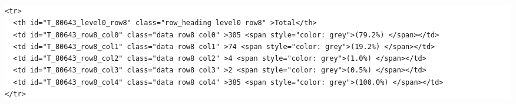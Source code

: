     <tr>
      <th id="T_80643_level0_row8" class="row_heading level0 row8" >Total</th>
      <td id="T_80643_row8_col0" class="data row8 col0" >305 <span style="color: grey">(79.2%) </span></td>
      <td id="T_80643_row8_col1" class="data row8 col1" >74 <span style="color: grey">(19.2%) </span></td>
      <td id="T_80643_row8_col2" class="data row8 col2" >4 <span style="color: grey">(1.0%) </span></td>
      <td id="T_80643_row8_col3" class="data row8 col3" >2 <span style="color: grey">(0.5%) </span></td>
      <td id="T_80643_row8_col4" class="data row8 col4" >385 <span style="color: grey">(100.0%) </span></td>
    </tr>
  </tbody>
</table>




<style type="text/css">
#T_7455f th:first-child {
  min-width: 400px !important;
  max-width: 400px !important;
  white-space: nowrap;
  overflow: hidden;
}
#T_7455f  td:first-child {
  min-width: 400px !important;
  max-width: 400px !important;
  white-space: nowrap;
  overflow: hidden;
}
#T_7455f_row0_col0 {
  width: 10em;
  background: linear-gradient(90deg, lightblue 6.2%, transparent 6.2%);
  font-family: Courier;
}
#T_7455f_row0_col1 {
  width: 10em;
  background: linear-gradient(90deg, lightblue 8.8%, transparent 8.8%);
  font-family: Courier;
}
#T_7455f_row0_col2, #T_7455f_row0_col3, #T_7455f_row1_col2, #T_7455f_row1_col3, #T_7455f_row2_col2, #T_7455f_row2_col3, #T_7455f_row3_col2, #T_7455f_row3_col3, #T_7455f_row4_col1, #T_7455f_row4_col2, #T_7455f_row4_col3, #T_7455f_row5_col3, #T_7455f_row6_col0, #T_7455f_row6_col1, #T_7455f_row6_col2, #T_7455f_row7_col2, #T_7455f_row7_col3, #T_7455f_row8_col2, #T_7455f_row8_col3, #T_7455f_row9_col1, #T_7455f_row9_col2, #T_7455f_row9_col3, #T_7455f_row10_col0, #T_7455f_row10_col2, #T_7455f_row10_col3, #T_7455f_row11_col3, #T_7455f_row12_col2, #T_7455f_row12_col3 {
  width: 10em;
  font-family: Courier;
}
#T_7455f_row0_col4 {
  width: 10em;
  background: linear-gradient(90deg, lightblue 6.7%, transparent 6.7%);
  font-family: Courier;
}
#T_7455f_row1_col0, #T_7455f_row2_col0 {
  width: 10em;
  background: linear-gradient(90deg, lightblue 4.7%, transparent 4.7%);
  font-family: Courier;
}
#T_7455f_row1_col1 {
  width: 10em;
  background: linear-gradient(90deg, lightblue 7.0%, transparent 7.0%);
  font-family: Courier;
}
#T_7455f_row1_col4 {